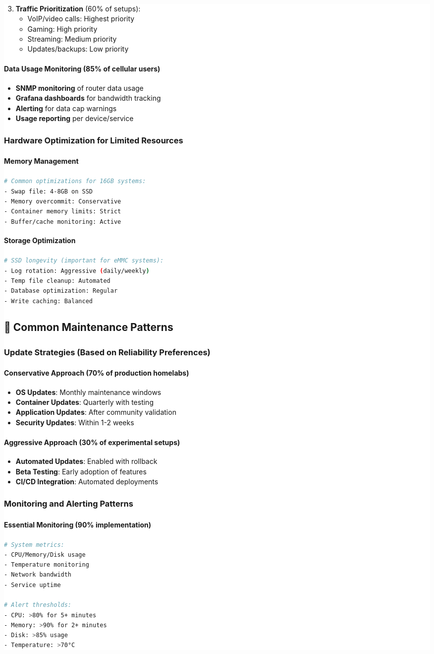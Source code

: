 3. **Traffic Prioritization** (60% of setups):
   - VoIP/video calls: Highest priority
   - Gaming: High priority
   - Streaming: Medium priority
   - Updates/backups: Low priority

#### Data Usage Monitoring (85% of cellular users)
- **SNMP monitoring** of router data usage
- **Grafana dashboards** for bandwidth tracking
- **Alerting** for data cap warnings
- **Usage reporting** per device/service

### Hardware Optimization for Limited Resources

#### Memory Management
```bash
# Common optimizations for 16GB systems:
- Swap file: 4-8GB on SSD
- Memory overcommit: Conservative
- Container memory limits: Strict
- Buffer/cache monitoring: Active
```

#### Storage Optimization
```bash
# SSD longevity (important for eMMC systems):
- Log rotation: Aggressive (daily/weekly)
- Temp file cleanup: Automated
- Database optimization: Regular
- Write caching: Balanced
```

## 🔧 Common Maintenance Patterns

### Update Strategies (Based on Reliability Preferences)

#### Conservative Approach (70% of production homelabs)
- **OS Updates**: Monthly maintenance windows
- **Container Updates**: Quarterly with testing
- **Application Updates**: After community validation
- **Security Updates**: Within 1-2 weeks

#### Aggressive Approach (30% of experimental setups)
- **Automated Updates**: Enabled with rollback
- **Beta Testing**: Early adoption of features
- **CI/CD Integration**: Automated deployments

### Monitoring and Alerting Patterns

#### Essential Monitoring (90% implementation)
```bash
# System metrics:
- CPU/Memory/Disk usage
- Temperature monitoring
- Network bandwidth
- Service uptime

# Alert thresholds:
- CPU: >80% for 5+ minutes
- Memory: >90% for 2+ minutes
- Disk: >85% usage
- Temperature: >70°C
```
